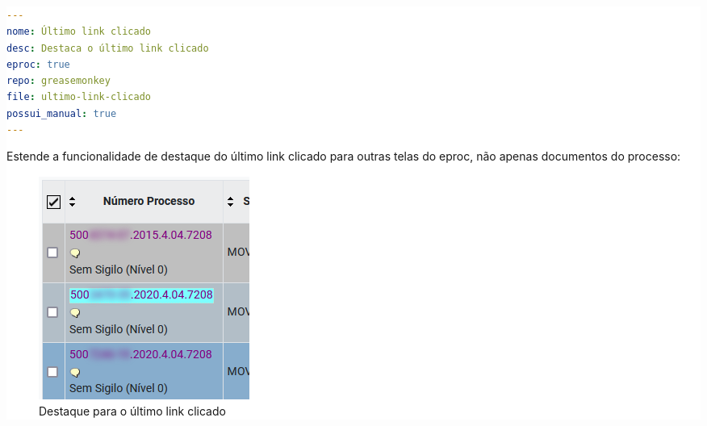 ```yaml
---
nome: Último link clicado
desc: Destaca o último link clicado
eproc: true
repo: greasemonkey
file: ultimo-link-clicado
possui_manual: true
---
```


Estende a funcionalidade de destaque do último link clicado para outras telas do eproc, não apenas documentos do processo:

<figure>
	<img src="../images/ultimo-link-clicado.png" alt="" style="width: 100%; max-width: 261px; height: auto;" width="261" height="276">
	<figcaption>Destaque para o último link clicado</figcaption>
</figure>
